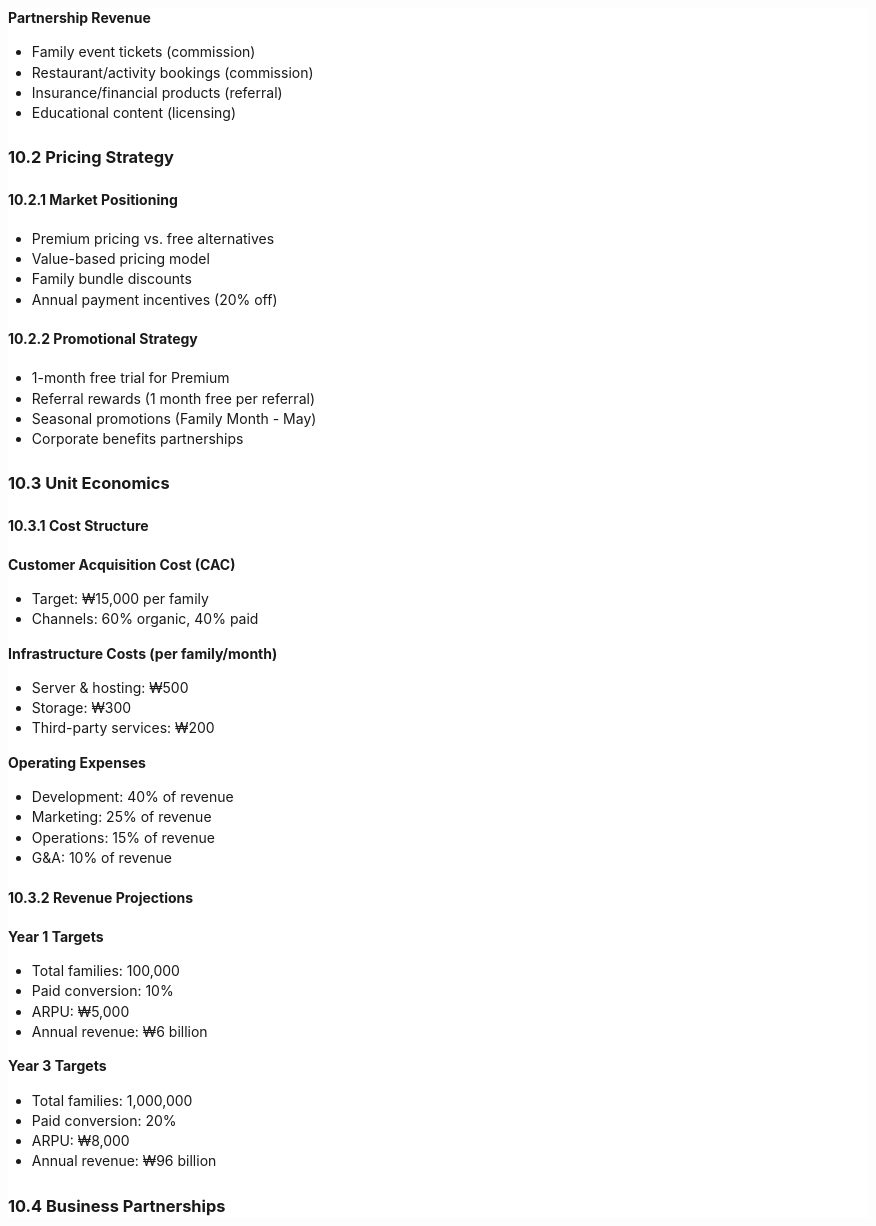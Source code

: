 **Partnership Revenue**
- Family event tickets (commission)
- Restaurant/activity bookings (commission)
- Insurance/financial products (referral)
- Educational content (licensing)

### 10.2 Pricing Strategy

#### 10.2.1 Market Positioning
- Premium pricing vs. free alternatives
- Value-based pricing model
- Family bundle discounts
- Annual payment incentives (20% off)

#### 10.2.2 Promotional Strategy
- 1-month free trial for Premium
- Referral rewards (1 month free per referral)
- Seasonal promotions (Family Month - May)
- Corporate benefits partnerships

### 10.3 Unit Economics

#### 10.3.1 Cost Structure
**Customer Acquisition Cost (CAC)**
- Target: ₩15,000 per family
- Channels: 60% organic, 40% paid

**Infrastructure Costs (per family/month)**
- Server & hosting: ₩500
- Storage: ₩300
- Third-party services: ₩200

**Operating Expenses**
- Development: 40% of revenue
- Marketing: 25% of revenue
- Operations: 15% of revenue
- G&A: 10% of revenue

#### 10.3.2 Revenue Projections
**Year 1 Targets**
- Total families: 100,000
- Paid conversion: 10%
- ARPU: ₩5,000
- Annual revenue: ₩6 billion

**Year 3 Targets**
- Total families: 1,000,000
- Paid conversion: 20%
- ARPU: ₩8,000
- Annual revenue: ₩96 billion

### 10.4 Business Partnerships
